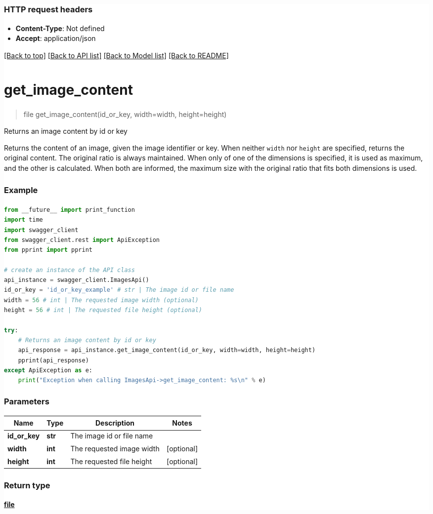 ### HTTP request headers

 - **Content-Type**: Not defined
 - **Accept**: application/json

[[Back to top]](#) [[Back to API list]](../README.md#documentation-for-api-endpoints) [[Back to Model list]](../README.md#documentation-for-models) [[Back to README]](../README.md)

# **get_image_content**
> file get_image_content(id_or_key, width=width, height=height)

Returns an image content by id or key

Returns the content of an image, given the image identifier or key. When neither `width` nor `height` are specified, returns the original content. The original ratio is always maintained. When only of one of  the dimensions is specified, it is used as maximum, and the other is calculated. When both are informed, the maximum size with the original ratio that fits both dimensions is used.  

### Example
```python
from __future__ import print_function
import time
import swagger_client
from swagger_client.rest import ApiException
from pprint import pprint

# create an instance of the API class
api_instance = swagger_client.ImagesApi()
id_or_key = 'id_or_key_example' # str | The image id or file name
width = 56 # int | The requested image width (optional)
height = 56 # int | The requested file height (optional)

try:
    # Returns an image content by id or key
    api_response = api_instance.get_image_content(id_or_key, width=width, height=height)
    pprint(api_response)
except ApiException as e:
    print("Exception when calling ImagesApi->get_image_content: %s\n" % e)
```

### Parameters

Name | Type | Description  | Notes
------------- | ------------- | ------------- | -------------
 **id_or_key** | **str**| The image id or file name | 
 **width** | **int**| The requested image width | [optional] 
 **height** | **int**| The requested file height | [optional] 

### Return type

[**file**](file.md)
